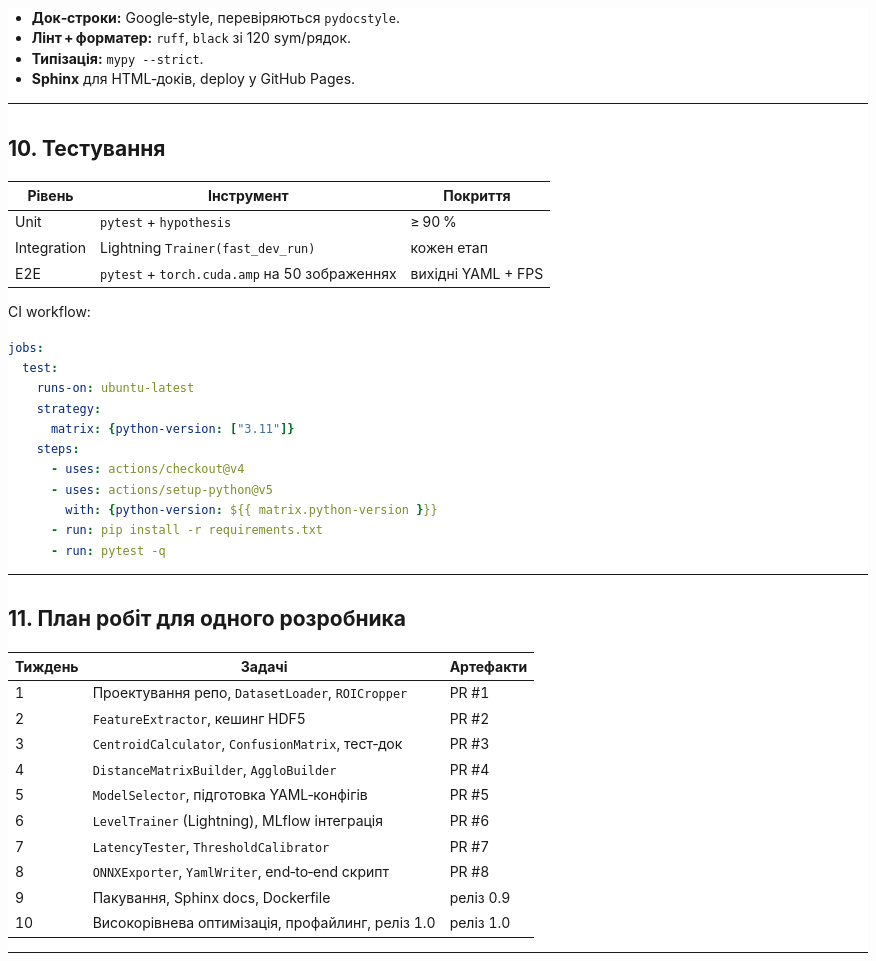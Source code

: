 * **Док‑строки:** Google‑style, перевіряються `pydocstyle`.
* **Лінт + форматер:** `ruff`, `black` зі 120 sym/рядок.
* **Типізація:** `mypy --strict`.
* **Sphinx** для HTML‑доків, deploy у GitHub Pages.

---

## 10. Тестування

| Рівень      | Інструмент                                    | Покриття           |
| ----------- | --------------------------------------------- | ------------------ |
| Unit        | `pytest` + `hypothesis`                       | ≥ 90 %             |
| Integration | Lightning `Trainer(fast_dev_run)`             | кожен етап         |
| E2E         | `pytest` + `torch.cuda.amp` на 50 зображеннях | вихідні YAML + FPS |

CI workflow:

```yaml
jobs:
  test:
    runs-on: ubuntu-latest
    strategy:
      matrix: {python-version: ["3.11"]}
    steps:
      - uses: actions/checkout@v4
      - uses: actions/setup-python@v5
        with: {python-version: ${{ matrix.python-version }}}
      - run: pip install -r requirements.txt
      - run: pytest -q
```

---

## 11. План робіт для одного розробника

| Тиждень | Задачі                                            | Артефакти |
| ------- | ------------------------------------------------- | --------- |
| 1       | Проектування репо, `DatasetLoader`, `ROICropper`  | PR #1     |
| 2       | `FeatureExtractor`, кешинг HDF5                   | PR #2     |
| 3       | `CentroidCalculator`, `ConfusionMatrix`, тест‐док | PR #3     |
| 4       | `DistanceMatrixBuilder`, `AggloBuilder`           | PR #4     |
| 5       | `ModelSelector`, підготовка YAML‑конфігів         | PR #5     |
| 6       | `LevelTrainer` (Lightning), MLflow інтеграція     | PR #6     |
| 7       | `LatencyTester`, `ThresholdCalibrator`            | PR #7     |
| 8       | `ONNXExporter`, `YamlWriter`, end‑to‑end скрипт   | PR #8     |
| 9       | Пакування, Sphinx docs, Dockerfile                | реліз 0.9 |
| 10      | Високорівнева оптимізація, профайлинг, реліз 1.0  | реліз 1.0 |

---